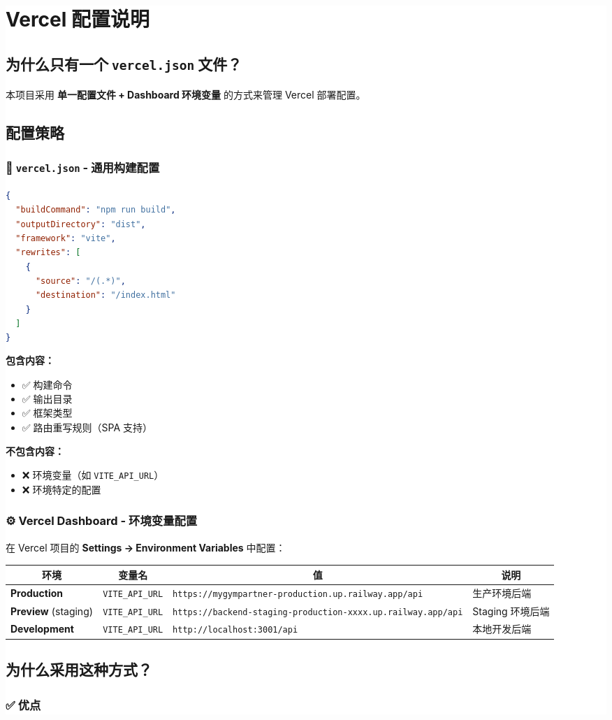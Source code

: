# Vercel 配置说明

## 为什么只有一个 `vercel.json` 文件？

本项目采用 **单一配置文件 + Dashboard 环境变量** 的方式来管理 Vercel 部署配置。

## 配置策略

### 📄 `vercel.json` - 通用构建配置

```json
{
  "buildCommand": "npm run build",
  "outputDirectory": "dist",
  "framework": "vite",
  "rewrites": [
    {
      "source": "/(.*)",
      "destination": "/index.html"
    }
  ]
}
```

**包含内容：**
- ✅ 构建命令
- ✅ 输出目录
- ✅ 框架类型
- ✅ 路由重写规则（SPA 支持）

**不包含内容：**
- ❌ 环境变量（如 `VITE_API_URL`）
- ❌ 环境特定的配置

### ⚙️ Vercel Dashboard - 环境变量配置

在 Vercel 项目的 **Settings → Environment Variables** 中配置：

| 环境 | 变量名 | 值 | 说明 |
|------|--------|-----|------|
| **Production** | `VITE_API_URL` | `https://mygympartner-production.up.railway.app/api` | 生产环境后端 |
| **Preview** (staging) | `VITE_API_URL` | `https://backend-staging-production-xxxx.up.railway.app/api` | Staging 环境后端 |
| **Development** | `VITE_API_URL` | `http://localhost:3001/api` | 本地开发后端 |

## 为什么采用这种方式？

### ✅ 优点
